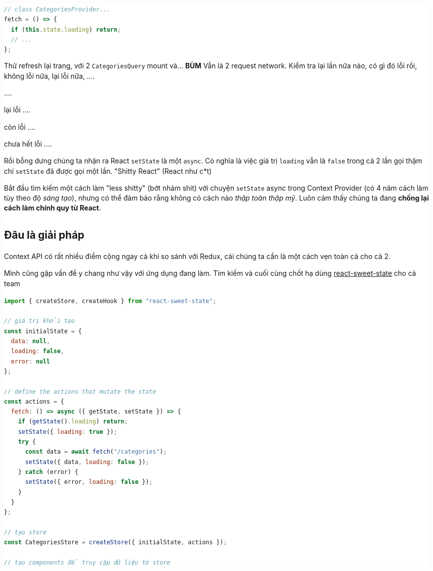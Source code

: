 ```js
// class CategoriesProvider...
fetch = () => {
  if (this.state.loading) return;
  // ...
};
```

Thử refresh lại trang, với 2 `CategoriesQuery` mount và... **BÙM** Vẫn là 2 request network. Kiểm tra lại lần nữa nào, có gì đó lỗi rồi, không lỗi nữa, lại lỗi nữa, ....

....

lại lỗi
....

còn lỗi
....


chưa hết lỗi
....



Rồi bỗng dưng chúng ta nhận ra React `setState` là một `async`. Có nghĩa là việc giá trị `loading` vẫn là `false` trong cả 2 lần gọi thậm chí `setState` đã được gọi một lần. "Shitty React" (React như c*t)

Bắt đầu tìm kiếm một cách làm "less shitty" (bớt nhảm shit) với chuyện `setState` async trong Context Provider (có 4 năm cách làm tùy theo độ _sáng tạo_), nhưng có thể đảm bảo rằng không có cách nào *thập toàn thập mỹ*. Luôn cảm thấy chúng ta đang **chống lại cách làm chính quy từ React**.

## Đâu là giải pháp

Context API có rất nhiều điểm cộng ngay cả khi so sánh với Redux, cái chúng ta cần là một cách vẹn toàn cả cho cả 2.

Mình cũng gặp vấn đề y chang như vậy với ứng dụng đang làm. Tìm kiếm và cuối cùng chốt hạ dùng [react-sweet-state](https://atlassian.github.io/react-sweet-state/) cho cả team

```jsx
import { createStore, createHook } from "react-sweet-state";

// giá trị khởi tạo
const initialState = {
  data: null,
  loading: false,
  error: null
};

// define the actions that mutate the state
const actions = {
  fetch: () => async ({ getState, setState }) => {
    if (getState().loading) return;
    setState({ loading: true });
    try {
      const data = await fetch("/categories");
      setState({ data, loading: false });
    } catch (error) {
      setState({ error, loading: false });
    }
  }
};

// tạo store
const CategoriesStore = createStore({ initialState, actions });

// tạo components để truy cập dữ liệu từ store
```
